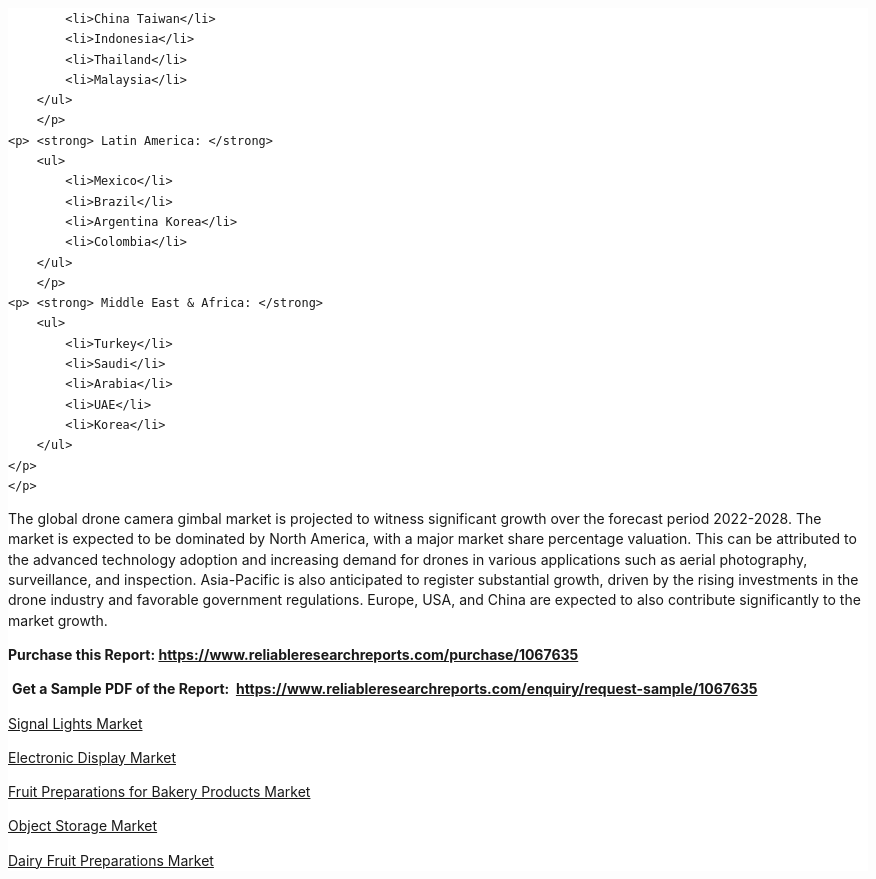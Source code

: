             <li>China Taiwan</li>
            <li>Indonesia</li>
            <li>Thailand</li>
            <li>Malaysia</li>
        </ul>
        </p> 
    <p> <strong> Latin America: </strong>
        <ul>
            <li>Mexico</li>
            <li>Brazil</li>
            <li>Argentina Korea</li>
            <li>Colombia</li>
        </ul>
        </p> 
    <p> <strong> Middle East & Africa: </strong>
        <ul>
            <li>Turkey</li>
            <li>Saudi</li>
            <li>Arabia</li>
            <li>UAE</li>
            <li>Korea</li>
        </ul>
    </p>
    </p>
<p><p>The global drone camera gimbal market is projected to witness significant growth over the forecast period 2022-2028. The market is expected to be dominated by North America, with a major market share percentage valuation. This can be attributed to the advanced technology adoption and increasing demand for drones in various applications such as aerial photography, surveillance, and inspection. Asia-Pacific is also anticipated to register substantial growth, driven by the rising investments in the drone industry and favorable government regulations. Europe, USA, and China are expected to also contribute significantly to the market growth.</p></p>
<p><strong>Purchase this Report: <a href="https://www.reliableresearchreports.com/purchase/1067635">https://www.reliableresearchreports.com/purchase/1067635</a></strong></p>
<p>&nbsp;<strong>Get a Sample PDF of the Report:&nbsp;&nbsp;<a href="https://www.reliableresearchreports.com/enquiry/request-sample/1067635">https://www.reliableresearchreports.com/enquiry/request-sample/1067635</a></strong></p>
<p><strong></strong></p>
<p><p><a href="https://www.linkedin.com/pulse/signal-lights-market-challenges-opportunities-growth-drivers-major-cexxe/">Signal Lights Market</a></p><p><a href="https://medium.com/@carolhunter1939/electronic-display-market-size-growth-forecast-2023-2030-54daf31b2001">Electronic Display Market</a></p><p><a href="https://www.reportprime.com/fruit-preparations-for-bakery-products-r6696">Fruit Preparations for Bakery Products Market</a></p><p><a href="https://www.linkedin.com/pulse/object-storage-market-share-amp-new-trends-analysis-report-p3hve/">Object Storage Market</a></p><p><a href="https://www.reportprime.com/dairy-fruit-preparations-r6694">Dairy Fruit Preparations Market</a></p></p>